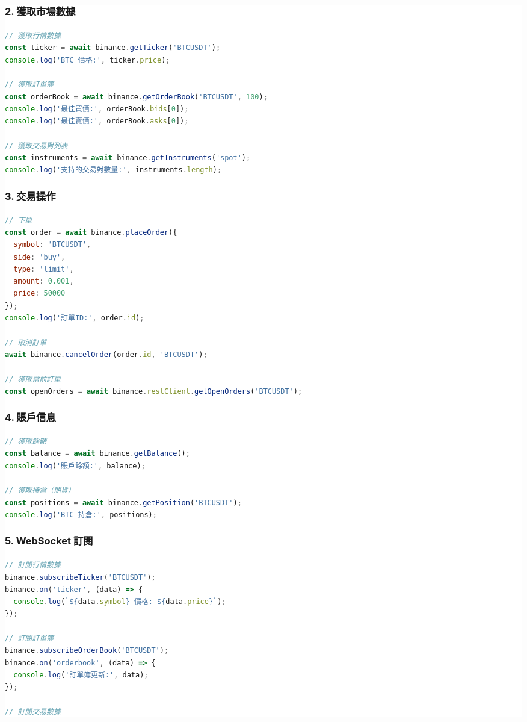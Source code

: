 ### 2. 獲取市場數據

```javascript
// 獲取行情數據
const ticker = await binance.getTicker('BTCUSDT');
console.log('BTC 價格:', ticker.price);

// 獲取訂單簿
const orderBook = await binance.getOrderBook('BTCUSDT', 100);
console.log('最佳買價:', orderBook.bids[0]);
console.log('最佳賣價:', orderBook.asks[0]);

// 獲取交易對列表
const instruments = await binance.getInstruments('spot');
console.log('支持的交易對數量:', instruments.length);
```

### 3. 交易操作

```javascript
// 下單
const order = await binance.placeOrder({
  symbol: 'BTCUSDT',
  side: 'buy',
  type: 'limit',
  amount: 0.001,
  price: 50000
});
console.log('訂單ID:', order.id);

// 取消訂單
await binance.cancelOrder(order.id, 'BTCUSDT');

// 獲取當前訂單
const openOrders = await binance.restClient.getOpenOrders('BTCUSDT');
```

### 4. 賬戶信息

```javascript
// 獲取餘額
const balance = await binance.getBalance();
console.log('賬戶餘額:', balance);

// 獲取持倉（期貨）
const positions = await binance.getPosition('BTCUSDT');
console.log('BTC 持倉:', positions);
```

### 5. WebSocket 訂閱

```javascript
// 訂閱行情數據
binance.subscribeTicker('BTCUSDT');
binance.on('ticker', (data) => {
  console.log(`${data.symbol} 價格: ${data.price}`);
});

// 訂閱訂單簿
binance.subscribeOrderBook('BTCUSDT');
binance.on('orderbook', (data) => {
  console.log('訂單簿更新:', data);
});

// 訂閱交易數據
```